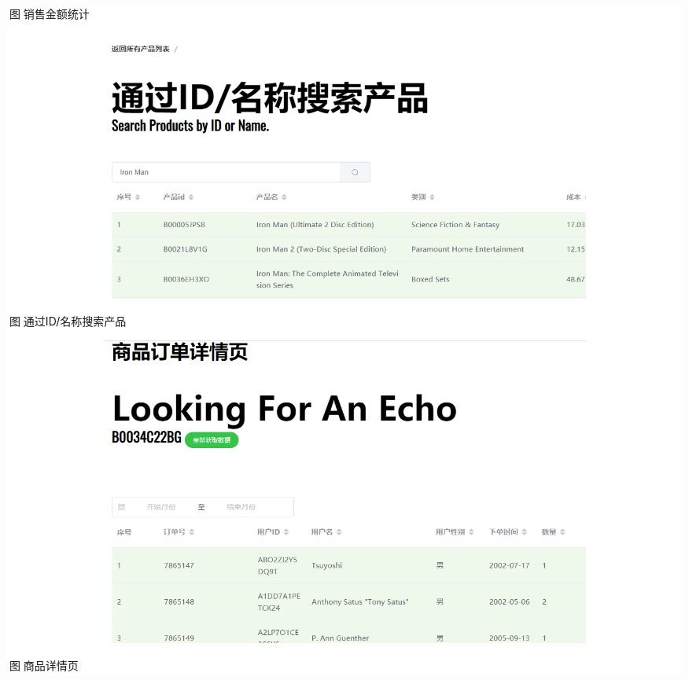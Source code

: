 ​                                                                       图 销售金额统计

<center><img src=".\document_img\img_5.png" alt="img_5" style="zoom: 60%;" /></center>

​                                                                 图 通过ID/名称搜索产品

<center><img src=".\document_img\img_6.png" alt="img_6" style="zoom: 60%;" /></center>

​                                                                        图 商品详情页
